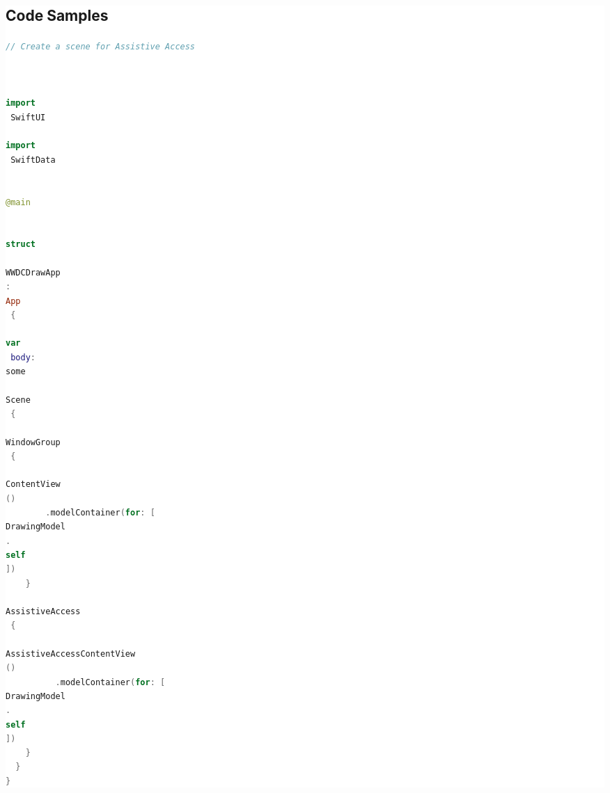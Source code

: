 ## Code Samples

```swift
// Create a scene for Assistive Access



import
 SwiftUI

import
 SwiftData


@main


struct
 
WWDCDrawApp
: 
App
 {
  
var
 body: 
some
 
Scene
 {
    
WindowGroup
 {
      
ContentView
()
        .modelContainer(for: [
DrawingModel
.
self
])
    }
    
AssistiveAccess
 {
      
AssistiveAccessContentView
()
          .modelContainer(for: [
DrawingModel
.
self
])
    }
  }
}
```
